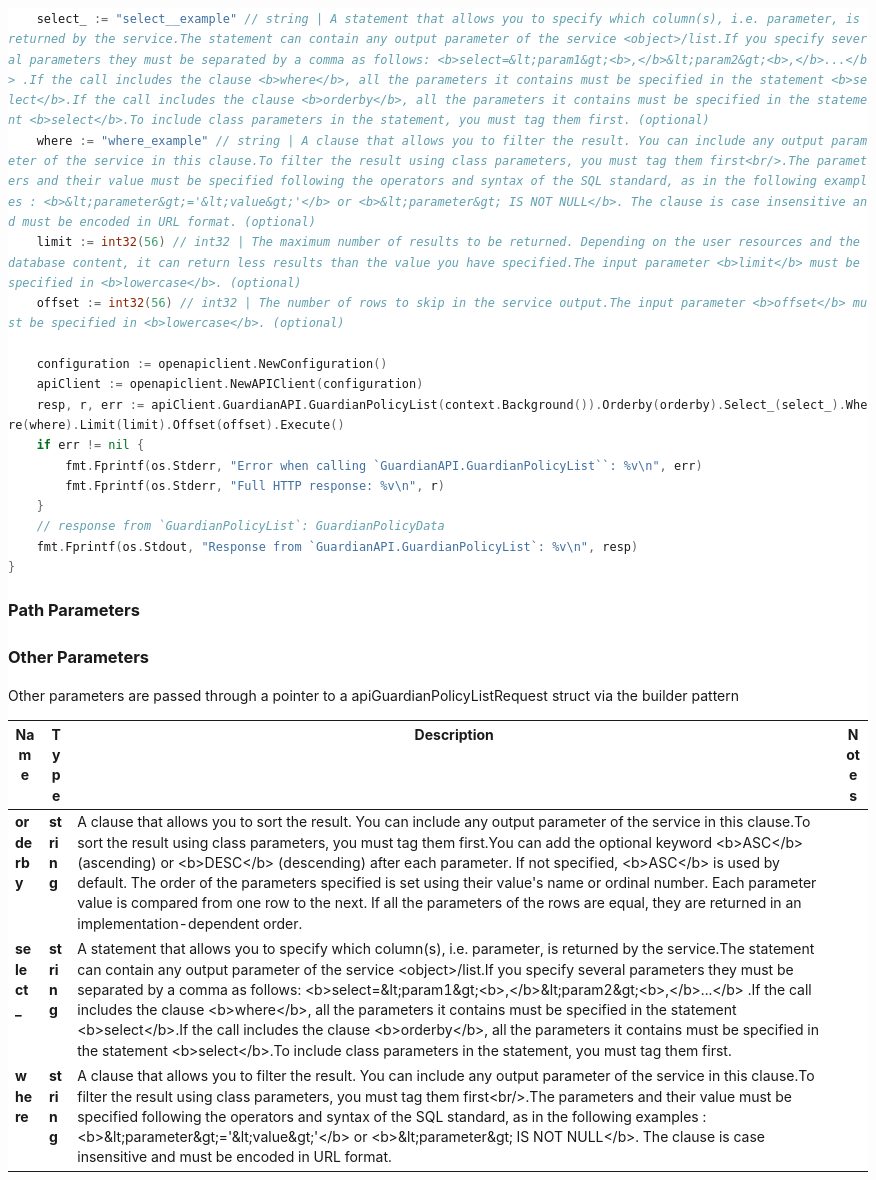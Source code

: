 ```go
	select_ := "select__example" // string | A statement that allows you to specify which column(s), i.e. parameter, is returned by the service.The statement can contain any output parameter of the service <object>/list.If you specify several parameters they must be separated by a comma as follows: <b>select=&lt;param1&gt;<b>,</b>&lt;param2&gt;<b>,</b>...</b> .If the call includes the clause <b>where</b>, all the parameters it contains must be specified in the statement <b>select</b>.If the call includes the clause <b>orderby</b>, all the parameters it contains must be specified in the statement <b>select</b>.To include class parameters in the statement, you must tag them first. (optional)
	where := "where_example" // string | A clause that allows you to filter the result. You can include any output parameter of the service in this clause.To filter the result using class parameters, you must tag them first<br/>.The parameters and their value must be specified following the operators and syntax of the SQL standard, as in the following examples : <b>&lt;parameter&gt;='&lt;value&gt;'</b> or <b>&lt;parameter&gt; IS NOT NULL</b>. The clause is case insensitive and must be encoded in URL format. (optional)
	limit := int32(56) // int32 | The maximum number of results to be returned. Depending on the user resources and the database content, it can return less results than the value you have specified.The input parameter <b>limit</b> must be specified in <b>lowercase</b>. (optional)
	offset := int32(56) // int32 | The number of rows to skip in the service output.The input parameter <b>offset</b> must be specified in <b>lowercase</b>. (optional)

	configuration := openapiclient.NewConfiguration()
	apiClient := openapiclient.NewAPIClient(configuration)
	resp, r, err := apiClient.GuardianAPI.GuardianPolicyList(context.Background()).Orderby(orderby).Select_(select_).Where(where).Limit(limit).Offset(offset).Execute()
	if err != nil {
		fmt.Fprintf(os.Stderr, "Error when calling `GuardianAPI.GuardianPolicyList``: %v\n", err)
		fmt.Fprintf(os.Stderr, "Full HTTP response: %v\n", r)
	}
	// response from `GuardianPolicyList`: GuardianPolicyData
	fmt.Fprintf(os.Stdout, "Response from `GuardianAPI.GuardianPolicyList`: %v\n", resp)
}
```

### Path Parameters



### Other Parameters

Other parameters are passed through a pointer to a apiGuardianPolicyListRequest struct via the builder pattern


Name | Type | Description  | Notes
------------- | ------------- | ------------- | -------------
 **orderby** | **string** | A clause that allows you to sort the result. You can include any output parameter of the service in this clause.To sort the result using class parameters, you must tag them first.You can add the optional keyword &lt;b&gt;ASC&lt;/b&gt; (ascending) or &lt;b&gt;DESC&lt;/b&gt; (descending) after each parameter. If not specified, &lt;b&gt;ASC&lt;/b&gt; is used by default. The order of the parameters specified is set using their value&#39;s name or ordinal number. Each parameter value is compared from one row to the next. If all the parameters of the rows are equal, they are returned in an implementation-dependent order. | 
 **select_** | **string** | A statement that allows you to specify which column(s), i.e. parameter, is returned by the service.The statement can contain any output parameter of the service &lt;object&gt;/list.If you specify several parameters they must be separated by a comma as follows: &lt;b&gt;select&#x3D;&amp;lt;param1&amp;gt;&lt;b&gt;,&lt;/b&gt;&amp;lt;param2&amp;gt;&lt;b&gt;,&lt;/b&gt;...&lt;/b&gt; .If the call includes the clause &lt;b&gt;where&lt;/b&gt;, all the parameters it contains must be specified in the statement &lt;b&gt;select&lt;/b&gt;.If the call includes the clause &lt;b&gt;orderby&lt;/b&gt;, all the parameters it contains must be specified in the statement &lt;b&gt;select&lt;/b&gt;.To include class parameters in the statement, you must tag them first. | 
 **where** | **string** | A clause that allows you to filter the result. You can include any output parameter of the service in this clause.To filter the result using class parameters, you must tag them first&lt;br/&gt;.The parameters and their value must be specified following the operators and syntax of the SQL standard, as in the following examples : &lt;b&gt;&amp;lt;parameter&amp;gt;&#x3D;&#39;&amp;lt;value&amp;gt;&#39;&lt;/b&gt; or &lt;b&gt;&amp;lt;parameter&amp;gt; IS NOT NULL&lt;/b&gt;. The clause is case insensitive and must be encoded in URL format. | 
